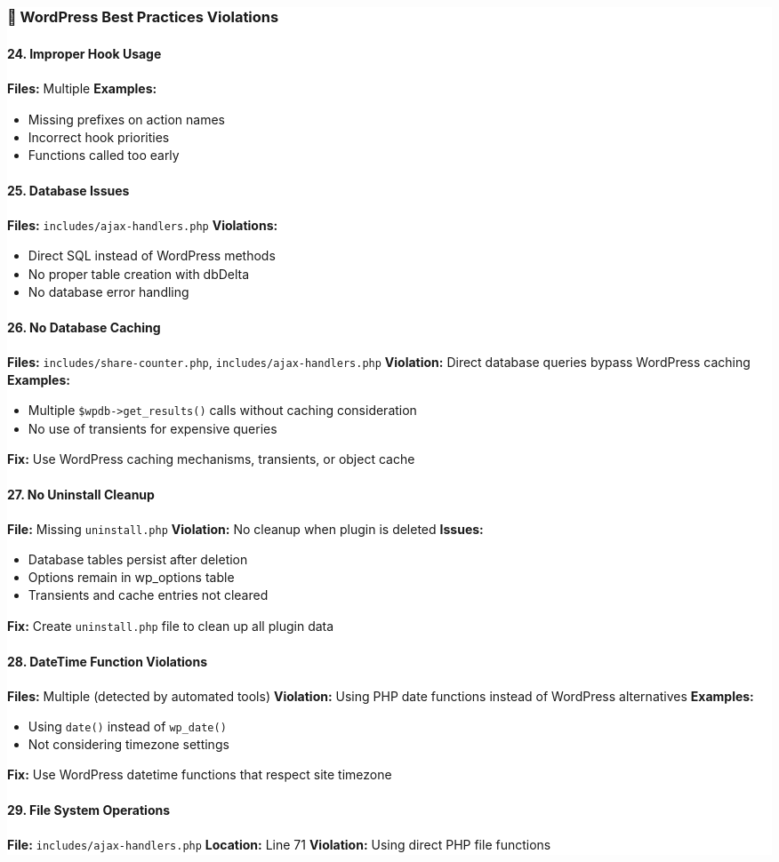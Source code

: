 ### 🔴 WordPress Best Practices Violations

#### 24. Improper Hook Usage

**Files:** Multiple
**Examples:**

- Missing prefixes on action names
- Incorrect hook priorities
- Functions called too early

#### 25. Database Issues

**Files:** `includes/ajax-handlers.php`
**Violations:**

- Direct SQL instead of WordPress methods
- No proper table creation with dbDelta
- No database error handling

#### 26. No Database Caching

**Files:** `includes/share-counter.php`, `includes/ajax-handlers.php`
**Violation:** Direct database queries bypass WordPress caching
**Examples:**

- Multiple `$wpdb->get_results()` calls without caching consideration
- No use of transients for expensive queries

**Fix:** Use WordPress caching mechanisms, transients, or object cache

#### 27. No Uninstall Cleanup

**File:** Missing `uninstall.php`
**Violation:** No cleanup when plugin is deleted
**Issues:**

- Database tables persist after deletion
- Options remain in wp_options table
- Transients and cache entries not cleared

**Fix:** Create `uninstall.php` file to clean up all plugin data

#### 28. DateTime Function Violations

**Files:** Multiple (detected by automated tools)
**Violation:** Using PHP date functions instead of WordPress alternatives
**Examples:**

- Using `date()` instead of `wp_date()`
- Not considering timezone settings

**Fix:** Use WordPress datetime functions that respect site timezone

#### 29. File System Operations

**File:** `includes/ajax-handlers.php`
**Location:** Line 71
**Violation:** Using direct PHP file functions
